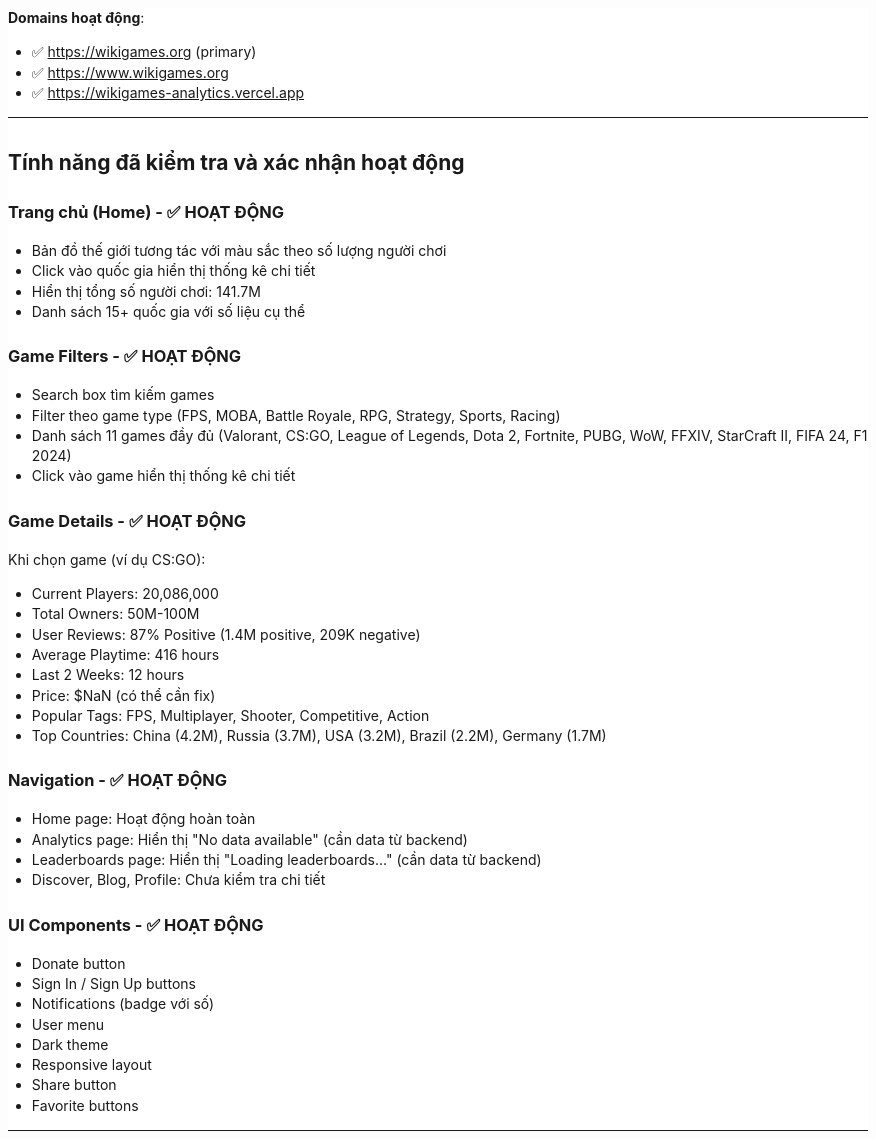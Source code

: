 **Domains hoạt động**:
- ✅ https://wikigames.org (primary)
- ✅ https://www.wikigames.org
- ✅ https://wikigames-analytics.vercel.app

---

## Tính năng đã kiểm tra và xác nhận hoạt động

### Trang chủ (Home) - ✅ HOẠT ĐỘNG
- Bản đồ thế giới tương tác với màu sắc theo số lượng người chơi
- Click vào quốc gia hiển thị thống kê chi tiết
- Hiển thị tổng số người chơi: 141.7M
- Danh sách 15+ quốc gia với số liệu cụ thể

### Game Filters - ✅ HOẠT ĐỘNG
- Search box tìm kiếm games
- Filter theo game type (FPS, MOBA, Battle Royale, RPG, Strategy, Sports, Racing)
- Danh sách 11 games đầy đủ (Valorant, CS:GO, League of Legends, Dota 2, Fortnite, PUBG, WoW, FFXIV, StarCraft II, FIFA 24, F1 2024)
- Click vào game hiển thị thống kê chi tiết

### Game Details - ✅ HOẠT ĐỘNG
Khi chọn game (ví dụ CS:GO):
- Current Players: 20,086,000
- Total Owners: 50M-100M
- User Reviews: 87% Positive (1.4M positive, 209K negative)
- Average Playtime: 416 hours
- Last 2 Weeks: 12 hours
- Price: $NaN (có thể cần fix)
- Popular Tags: FPS, Multiplayer, Shooter, Competitive, Action
- Top Countries: China (4.2M), Russia (3.7M), USA (3.2M), Brazil (2.2M), Germany (1.7M)

### Navigation - ✅ HOẠT ĐỘNG
- Home page: Hoạt động hoàn toàn
- Analytics page: Hiển thị "No data available" (cần data từ backend)
- Leaderboards page: Hiển thị "Loading leaderboards..." (cần data từ backend)
- Discover, Blog, Profile: Chưa kiểm tra chi tiết

### UI Components - ✅ HOẠT ĐỘNG
- Donate button
- Sign In / Sign Up buttons
- Notifications (badge với số)
- User menu
- Dark theme
- Responsive layout
- Share button
- Favorite buttons

---
